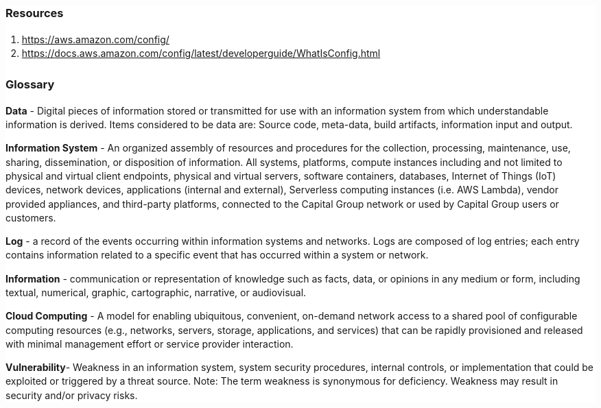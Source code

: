 ### Resources 
1. https://aws.amazon.com/config/
2. https://docs.aws.amazon.com/config/latest/developerguide/WhatIsConfig.html

### Glossary 

**Data** - Digital pieces of information stored or transmitted for use with an information system from which understandable information is
derived. Items considered to be data are: Source code, meta-data, build artifacts, information input and output.

**Information System** - An organized assembly of resources and procedures for the collection, processing, maintenance, use, sharing,
dissemination, or disposition of information. All systems, platforms, compute instances including and not limited to physical and virtual
client endpoints, physical and virtual servers, software containers, databases, Internet of Things (IoT) devices, network devices,
applications (internal and external), Serverless computing instances (i.e. AWS Lambda), vendor provided appliances, and third-party
platforms, connected to the Capital Group network or used by Capital Group users or customers.

**Log** - a record of the events occurring within information systems and networks. Logs are composed of log entries; each entry contains
information related to a specific event that has occurred within a system or network.

**Information** - communication or representation of knowledge such as facts, data, or opinions in any medium or form, including textual,
numerical, graphic, cartographic, narrative, or audiovisual.

**Cloud Computing** - A model for enabling ubiquitous, convenient, on-demand network access to a shared pool of configurable computing
resources (e.g., networks, servers, storage, applications, and services) that can be rapidly provisioned and released with minimal
management effort or service provider interaction.

**Vulnerability**- Weakness in an information system, system security procedures, internal controls, or implementation that could be exploited
or triggered by a threat source. Note: The term weakness is synonymous for deficiency. Weakness may result in security and/or privacy
risks.
